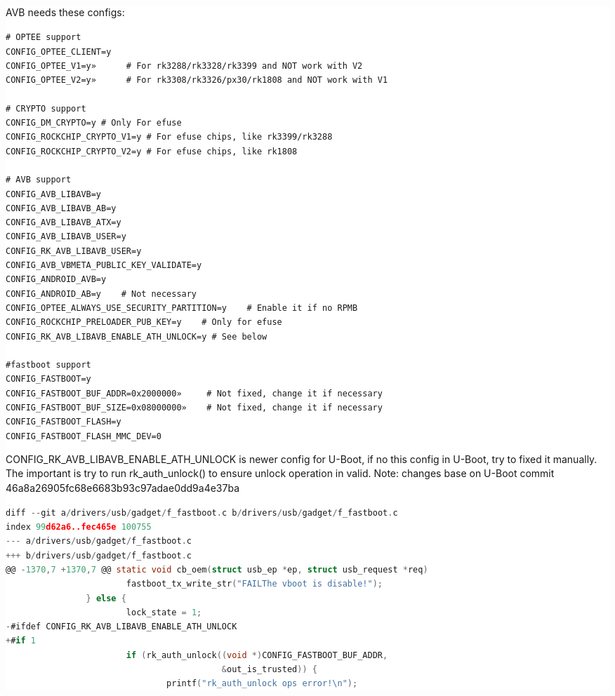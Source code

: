 AVB needs these configs:
```config
# OPTEE support
CONFIG_OPTEE_CLIENT=y
CONFIG_OPTEE_V1=y»      # For rk3288/rk3328/rk3399 and NOT work with V2
CONFIG_OPTEE_V2=y»      # For rk3308/rk3326/px30/rk1808 and NOT work with V1

# CRYPTO support
CONFIG_DM_CRYPTO=y # Only For efuse
CONFIG_ROCKCHIP_CRYPTO_V1=y # For efuse chips, like rk3399/rk3288
CONFIG_ROCKCHIP_CRYPTO_V2=y # For efuse chips, like rk1808

# AVB support
CONFIG_AVB_LIBAVB=y
CONFIG_AVB_LIBAVB_AB=y
CONFIG_AVB_LIBAVB_ATX=y
CONFIG_AVB_LIBAVB_USER=y
CONFIG_RK_AVB_LIBAVB_USER=y
CONFIG_AVB_VBMETA_PUBLIC_KEY_VALIDATE=y
CONFIG_ANDROID_AVB=y
CONFIG_ANDROID_AB=y    # Not necessary
CONFIG_OPTEE_ALWAYS_USE_SECURITY_PARTITION=y    # Enable it if no RPMB
CONFIG_ROCKCHIP_PRELOADER_PUB_KEY=y    # Only for efuse
CONFIG_RK_AVB_LIBAVB_ENABLE_ATH_UNLOCK=y # See below

#fastboot support
CONFIG_FASTBOOT=y
CONFIG_FASTBOOT_BUF_ADDR=0x2000000»     # Not fixed, change it if necessary
CONFIG_FASTBOOT_BUF_SIZE=0x08000000»    # Not fixed, change it if necessary
CONFIG_FASTBOOT_FLASH=y
CONFIG_FASTBOOT_FLASH_MMC_DEV=0
```

CONFIG_RK_AVB_LIBAVB_ENABLE_ATH_UNLOCK is newer config for U-Boot, if no this config in U-Boot, try to fixed it manually.
The important is try to run rk_auth_unlock() to ensure unlock operation in valid.
Note: changes base on U-Boot commit 46a8a26905fc68e6683b93c97adae0dd9a4e37ba

```C
diff --git a/drivers/usb/gadget/f_fastboot.c b/drivers/usb/gadget/f_fastboot.c
index 99d62a6..fec465e 100755
--- a/drivers/usb/gadget/f_fastboot.c
+++ b/drivers/usb/gadget/f_fastboot.c
@@ -1370,7 +1370,7 @@ static void cb_oem(struct usb_ep *ep, struct usb_request *req)
                        fastboot_tx_write_str("FAILThe vboot is disable!");
                } else {
                        lock_state = 1;
-#ifdef CONFIG_RK_AVB_LIBAVB_ENABLE_ATH_UNLOCK
+#if 1
                        if (rk_auth_unlock((void *)CONFIG_FASTBOOT_BUF_ADDR,
                                           &out_is_trusted)) {
                                printf("rk_auth_unlock ops error!\n");
```
